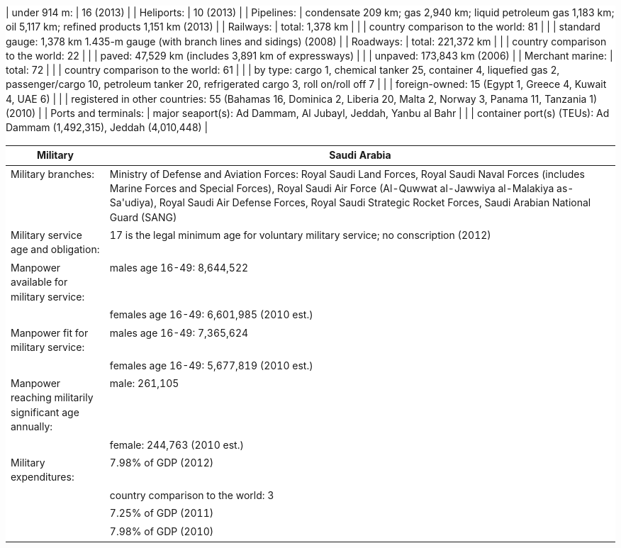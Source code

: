 | under 914 m: | 16 (2013) |
| Heliports: | 10 (2013) |
| Pipelines: | condensate 209 km; gas 2,940 km; liquid petroleum gas 1,183 km; oil 5,117 km; refined products 1,151 km (2013) |
| Railways: | total: 1,378 km |
| | country comparison to the world:   81 |
| | standard gauge: 1,378 km 1.435-m gauge (with branch lines and sidings) (2008) |
| Roadways: | total: 221,372 km |
| | country comparison to the world:   22 |
| | paved: 47,529 km (includes 3,891 km of expressways) |
| | unpaved: 173,843 km (2006) |
| Merchant marine: | total: 72 |
| | country comparison to the world:   61 |
| | by type: cargo 1, chemical tanker 25, container 4, liquefied gas 2, passenger/cargo 10, petroleum tanker 20, refrigerated cargo 3, roll on/roll off 7 |
| | foreign-owned: 15 (Egypt 1, Greece 4, Kuwait 4, UAE 6) |
| | registered in other countries: 55 (Bahamas 16, Dominica 2, Liberia 20, Malta 2, Norway 3, Panama 11, Tanzania 1) (2010) |
| Ports and terminals: | major seaport(s): Ad Dammam, Al Jubayl, Jeddah, Yanbu al Bahr |
| | container port(s) (TEUs): Ad Dammam (1,492,315), Jeddah (4,010,448) |

| Military | Saudi Arabia |
| --- | --- |
| Military branches: | Ministry of Defense and Aviation Forces: Royal Saudi Land Forces, Royal Saudi Naval Forces (includes Marine Forces and Special Forces), Royal Saudi Air Force (Al-Quwwat al-Jawwiya al-Malakiya as-Sa'udiya), Royal Saudi Air Defense Forces, Royal Saudi Strategic Rocket Forces, Saudi Arabian National Guard (SANG) |
| Military service age and obligation: | 17 is the legal minimum age for voluntary military service; no conscription (2012) |
| Manpower available for military service: | males age 16-49: 8,644,522 |
| | females age 16-49: 6,601,985 (2010 est.) |
| Manpower fit for military service: | males age 16-49: 7,365,624 |
| | females age 16-49: 5,677,819 (2010 est.) |
| Manpower reaching militarily significant age annually: | male: 261,105 |
| | female: 244,763 (2010 est.) |
| Military expenditures: | 7.98% of GDP (2012) |
| | country comparison to the world:   3 |
| | 7.25% of GDP (2011) |
| | 7.98% of GDP (2010) |
